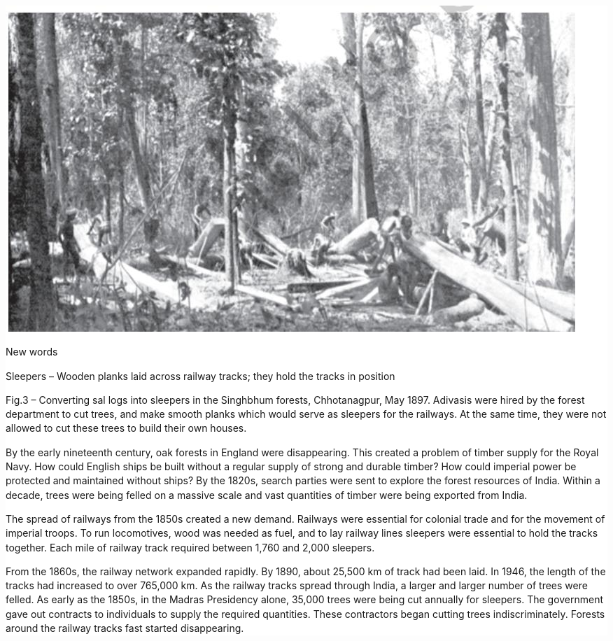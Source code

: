 ![](_page_4_Picture_12.jpeg)

New words

Sleepers – Wooden planks laid across railway tracks; they hold the tracks in position

Fig.3 – Converting sal logs into sleepers in the Singhbhum forests, Chhotanagpur, May 1897. Adivasis were hired by the forest department to cut trees, and make smooth planks which would serve as sleepers for the railways. At the same time, they were not allowed to cut these trees to build their own houses.

By the early nineteenth century, oak forests in England were disappearing. This created a problem of timber supply for the Royal Navy. How could English ships be built without a regular supply of strong and durable timber? How could imperial power be protected and maintained without ships? By the 1820s, search parties were sent to explore the forest resources of India. Within a decade, trees were being felled on a massive scale and vast quantities of timber were being exported from India.

The spread of railways from the 1850s created a new demand. Railways were essential for colonial trade and for the movement of imperial troops. To run locomotives, wood was needed as fuel, and to lay railway lines sleepers were essential to hold the tracks together. Each mile of railway track required between 1,760 and 2,000 sleepers.

From the 1860s, the railway network expanded rapidly. By 1890, about 25,500 km of track had been laid. In 1946, the length of the tracks had increased to over 765,000 km. As the railway tracks spread through India, a larger and larger number of trees were felled. As early as the 1850s, in the Madras Presidency alone, 35,000 trees were being cut annually for sleepers. The government gave out contracts to individuals to supply the required quantities. These contractors began cutting trees indiscriminately. Forests around the railway tracks fast started disappearing.
